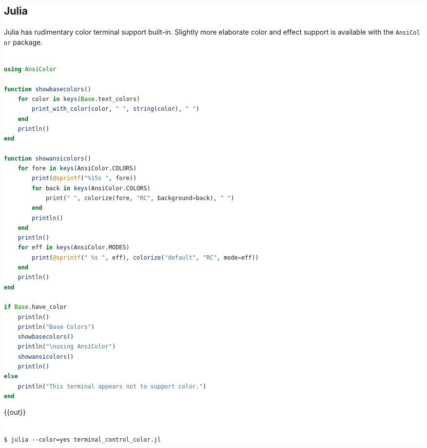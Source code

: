 

## Julia

Julia has rudimentary color terminal support built-in.  Slightly more elaborate color and effect support is available with the <code>AnsiColor</code> package.

```Julia

using AnsiColor

function showbasecolors()
    for color in keys(Base.text_colors)
        print_with_color(color, " ", string(color), " ")
    end
    println()
end

function showansicolors()
    for fore in keys(AnsiColor.COLORS)
        print(@sprintf("%15s ", fore))
        for back in keys(AnsiColor.COLORS)
            print(" ", colorize(fore, "RC", background=back), " ")
        end
        println()
    end
    println()
    for eff in keys(AnsiColor.MODES)
        print(@sprintf(" %s ", eff), colorize("default", "RC", mode=eff))
    end
    println()
end

if Base.have_color
    println()
    println("Base Colors")
    showbasecolors()
    println("\nusing AnsiColor")
    showansicolors()
    println()
else
    println("This terminal appears not to support color.")
end

```


{{out}}

```txt

$ julia --color=yes terminal_control_color.jl

```
